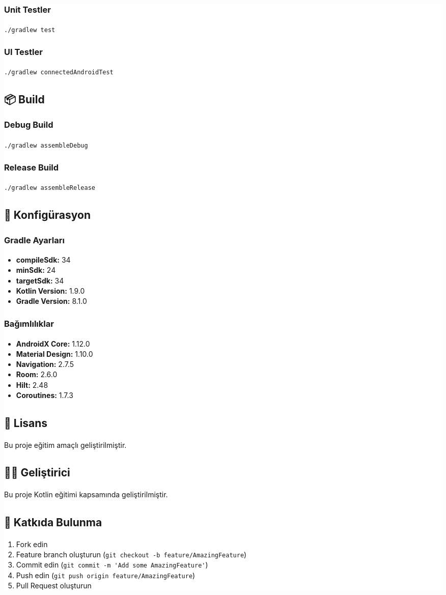 ### Unit Testler
```bash
./gradlew test
```

### UI Testler
```bash
./gradlew connectedAndroidTest
```

## 📦 Build

### Debug Build
```bash
./gradlew assembleDebug
```

### Release Build
```bash
./gradlew assembleRelease
```

## 🔧 Konfigürasyon

### Gradle Ayarları
- **compileSdk:** 34
- **minSdk:** 24
- **targetSdk:** 34
- **Kotlin Version:** 1.9.0
- **Gradle Version:** 8.1.0

### Bağımlılıklar
- **AndroidX Core:** 1.12.0
- **Material Design:** 1.10.0
- **Navigation:** 2.7.5
- **Room:** 2.6.0
- **Hilt:** 2.48
- **Coroutines:** 1.7.3

## 📄 Lisans

Bu proje eğitim amaçlı geliştirilmiştir.

## 👨‍💻 Geliştirici

Bu proje Kotlin eğitimi kapsamında geliştirilmiştir.

## 🤝 Katkıda Bulunma

1. Fork edin
2. Feature branch oluşturun (`git checkout -b feature/AmazingFeature`)
3. Commit edin (`git commit -m 'Add some AmazingFeature'`)
4. Push edin (`git push origin feature/AmazingFeature`)
5. Pull Request oluşturun